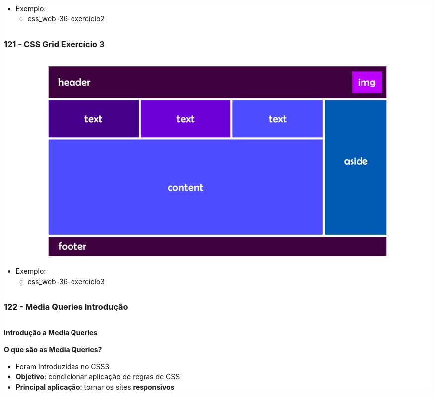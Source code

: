 - Exemplo:
    - css_web-36-exercicio2


##
### 121 - CSS Grid Exercício 3
##

<p align="center">
  <img alt="...." src="../Seção 4 - CSS3 Nível 2 - Conceitos Intermediarios e Avancados de CSS3/assets/css_grid_reference_exercicio_3.jpg" width="80%">
</p>

- Exemplo:
    - css_web-36-exercicio3




##
### 122 - Media Queries Introdução
##

**Introdução a Media Queries**

**O que são as Media Queries?**

- Foram introduzidas no CSS3
- **Objetivo**: condicionar aplicação de regras de CSS
- **Principal aplicação**: tornar os sites **responsivos**
